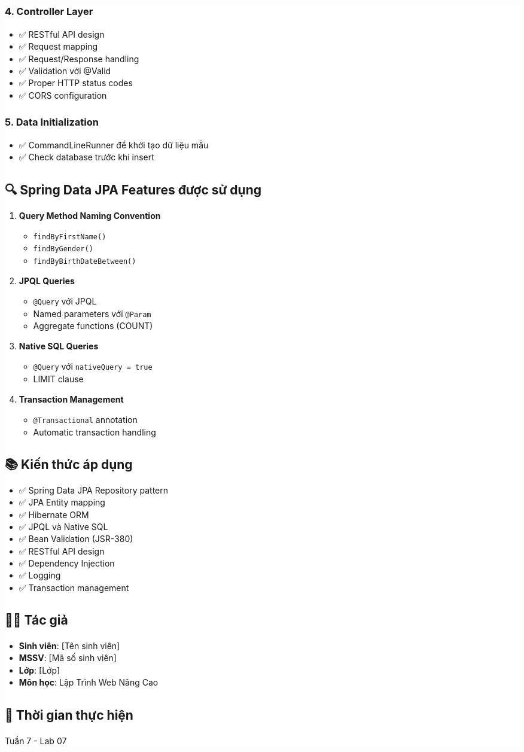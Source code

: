 ### 4. Controller Layer
- ✅ RESTful API design
- ✅ Request mapping
- ✅ Request/Response handling
- ✅ Validation với @Valid
- ✅ Proper HTTP status codes
- ✅ CORS configuration

### 5. Data Initialization
- ✅ CommandLineRunner để khởi tạo dữ liệu mẫu
- ✅ Check database trước khi insert

## 🔍 Spring Data JPA Features được sử dụng

1. **Query Method Naming Convention**
   - `findByFirstName()`
   - `findByGender()`
   - `findByBirthDateBetween()`

2. **JPQL Queries**
   - `@Query` với JPQL
   - Named parameters với `@Param`
   - Aggregate functions (COUNT)

3. **Native SQL Queries**
   - `@Query` với `nativeQuery = true`
   - LIMIT clause

4. **Transaction Management**
   - `@Transactional` annotation
   - Automatic transaction handling

## 📚 Kiến thức áp dụng

- ✅ Spring Data JPA Repository pattern
- ✅ JPA Entity mapping
- ✅ Hibernate ORM
- ✅ JPQL và Native SQL
- ✅ Bean Validation (JSR-380)
- ✅ RESTful API design
- ✅ Dependency Injection
- ✅ Logging
- ✅ Transaction management

## 👨‍💻 Tác giả
- **Sinh viên**: [Tên sinh viên]
- **MSSV**: [Mã số sinh viên]
- **Lớp**: [Lớp]
- **Môn học**: Lập Trình Web Nâng Cao

## 📅 Thời gian thực hiện
Tuần 7 - Lab 07
